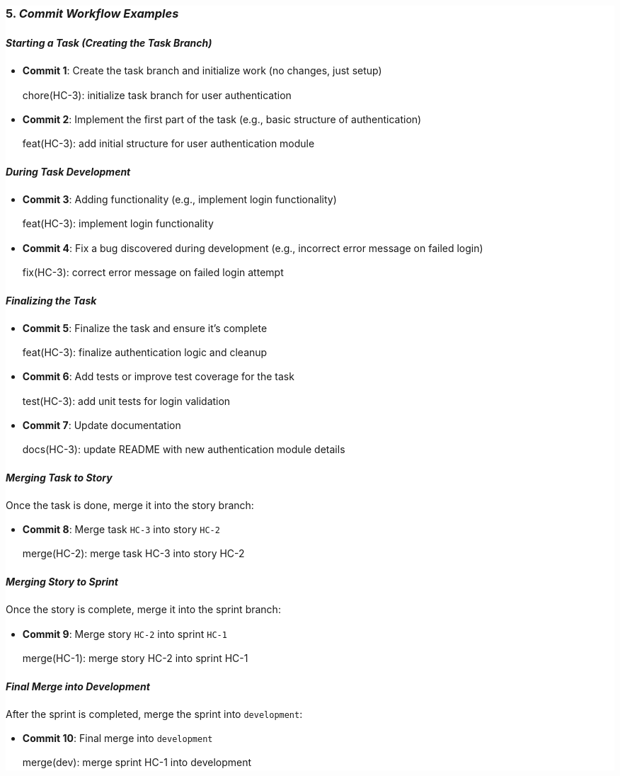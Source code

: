 ### 5. _Commit Workflow Examples_

#### _Starting a Task (Creating the Task Branch)_

- **Commit 1**: Create the task branch and initialize work (no changes, just setup)

  chore(HC-3): initialize task branch for user authentication

- **Commit 2**: Implement the first part of the task (e.g., basic structure of authentication)

  feat(HC-3): add initial structure for user authentication module

#### _During Task Development_

- **Commit 3**: Adding functionality (e.g., implement login functionality)

  feat(HC-3): implement login functionality

- **Commit 4**: Fix a bug discovered during development (e.g., incorrect error message on failed login)

  fix(HC-3): correct error message on failed login attempt

#### _Finalizing the Task_

- **Commit 5**: Finalize the task and ensure it’s complete

  feat(HC-3): finalize authentication logic and cleanup

- **Commit 6**: Add tests or improve test coverage for the task

  test(HC-3): add unit tests for login validation

- **Commit 7**: Update documentation

  docs(HC-3): update README with new authentication module details

#### _Merging Task to Story_

Once the task is done, merge it into the story branch:

- **Commit 8**: Merge task `HC-3` into story `HC-2`

  merge(HC-2): merge task HC-3 into story HC-2

#### _Merging Story to Sprint_

Once the story is complete, merge it into the sprint branch:

- **Commit 9**: Merge story `HC-2` into sprint `HC-1`

  merge(HC-1): merge story HC-2 into sprint HC-1

#### _Final Merge into Development_

After the sprint is completed, merge the sprint into `development`:

- **Commit 10**: Final merge into `development`

  merge(dev): merge sprint HC-1 into development
